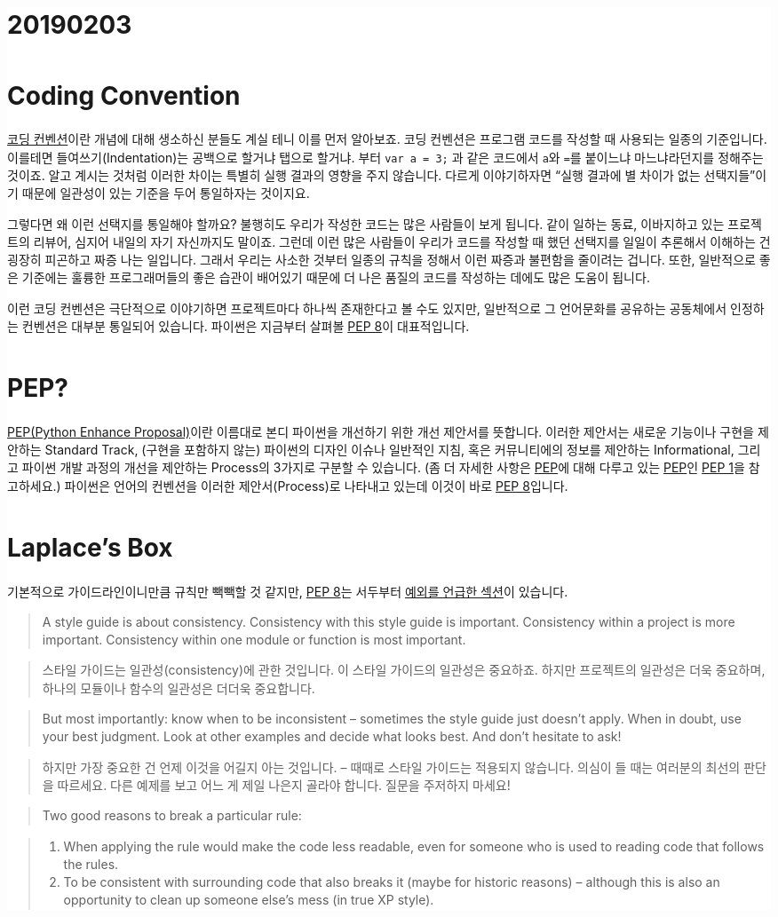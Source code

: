 # 20190203

# Coding Convention

[코딩 컨벤션](http://en.wikipedia.org/wiki/Coding_conventions)이란 개념에 대해 생소하신 분들도 계실 테니 이를 먼저 알아보죠. 코딩 컨벤션은 프로그램 코드를 작성할 때 사용되는 일종의 기준입니다. 이를테면 들여쓰기(Indentation)는 공백으로 할거냐 탭으로 할거냐. 부터 `var a = 3;` 과 같은 코드에서 `a`와 `=`를 붙이느냐 마느냐라던지를 정해주는 것이죠. 알고 계시는 것처럼 이러한 차이는 특별히 실행 결과의 영향을 주지 않습니다. 다르게 이야기하자면 “실행 결과에 별 차이가 없는 선택지들”이기 때문에 일관성이 있는 기준을 두어 통일하자는 것이지요.

그렇다면 왜 이런 선택지를 통일해야 할까요? 불행히도 우리가 작성한 코드는 많은 사람들이 보게 됩니다. 같이 일하는 동료, 이바지하고 있는 프로젝트의 리뷰어, 심지어 내일의 자기 자신까지도 말이죠. 그런데 이런 많은 사람들이 우리가 코드를 작성할 때 했던 선택지를 일일이 추론해서 이해하는 건 굉장히 피곤하고 짜증 나는 일입니다. 그래서 우리는 사소한 것부터 일종의 규칙을 정해서 이런 짜증과 불편함을 줄이려는 겁니다. 또한, 일반적으로 좋은 기준에는 훌륭한 프로그래머들의 좋은 습관이 배어있기 때문에 더 나은 품질의 코드를 작성하는 데에도 많은 도움이 됩니다.

이런 코딩 컨벤션은 극단적으로 이야기하면 프로젝트마다 하나씩 존재한다고 볼 수도 있지만, 일반적으로 그 언어문화를 공유하는 공동체에서 인정하는 컨벤션은 대부분 통일되어 있습니다. 파이썬은 지금부터 살펴볼 [PEP 8](http://www.python.org/dev/peps/pep-0008/)이 대표적입니다.

# PEP?

[PEP(Python Enhance Proposal)](http://www.python.org/dev/peps/)이란 이름대로 본디 파이썬을 개선하기 위한 개선 제안서를 뜻합니다. 이러한 제안서는 새로운 기능이나 구현을 제안하는 Standard Track, (구현을 포함하지 않는) 파이썬의 디자인 이슈나 일반적인 지침, 혹은 커뮤니티에의 정보를 제안하는 Informational, 그리고 파이썬 개발 과정의 개선을 제안하는 Process의 3가지로 구분할 수 있습니다. (좀 더 자세한 사항은 [PEP](http://www.python.org/dev/peps/)에 대해 다루고 있는 [PEP](http://www.python.org/dev/peps/)인 [PEP 1](http://www.python.org/dev/peps/pep-0001)을 참고하세요.) 파이썬은 언어의 컨벤션을 이러한 제안서(Process)로 나타내고 있는데 이것이 바로 [PEP 8](http://www.python.org/dev/peps/pep-0008/)입니다.

# Laplace’s Box

기본적으로 가이드라인이니만큼 규칙만 빽빽할 것 같지만, [PEP 8](http://www.python.org/dev/peps/pep-0008/)는 서두부터 [예외를 언급한 섹션](http://www.python.org/dev/peps/pep-0008/#a-foolish-consistency-is-the-hobgoblin-of-little-minds)이 있습니다.

> A style guide is about consistency. Consistency with this style guide is important. Consistency within a project is more important. Consistency within one module or function is most important.

> 스타일 가이드는 일관성(consistency)에 관한 것입니다. 이 스타일 가이드의 일관성은 중요하죠. 하지만 프로젝트의 일관성은 더욱 중요하며, 하나의 모듈이나 함수의 일관성은 더더욱 중요합니다.

> But most importantly: know when to be inconsistent – sometimes the style guide just doesn’t apply. When in doubt, use your best judgment. Look at other examples and decide what looks best. And don’t hesitate to ask!

> 하지만 가장 중요한 건 언제 이것을 어길지 아는 것입니다. – 때때로 스타일 가이드는 적용되지 않습니다. 의심이 들 때는 여러분의 최선의 판단을 따르세요. 다른 예제를 보고 어느 게 제일 나은지 골라야 합니다. 질문을 주저하지 마세요!

> Two good reasons to break a particular rule:

> 1. When applying the rule would make the code less readable, even for someone who is used to reading code that follows the rules.
> 2. To be consistent with surrounding code that also breaks it (maybe for historic reasons) – although this is also an opportunity to clean up someone else’s mess (in true XP style).
